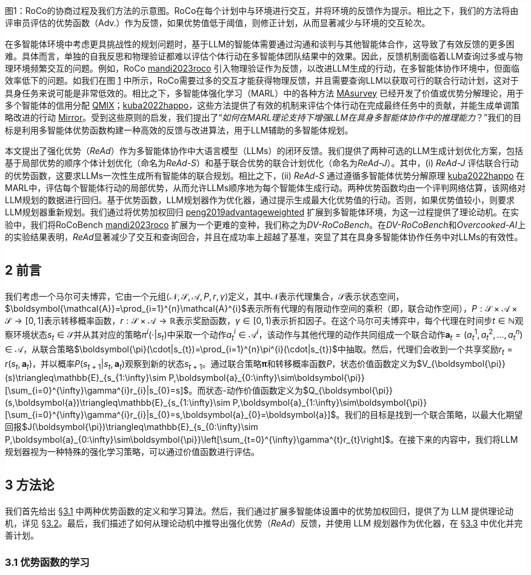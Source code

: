 图1：RoCo的协商过程及我们方法的示意图。RoCo在每个计划中与环境进行交互，并将环境的反馈作为提示。相比之下，我们的方法将由评审员评估的优势函数（Adv.）作为反馈，如果优势值低于阈值，则修正计划，从而显著减少与环境的交互轮次。

在多智能体环境中考虑更具挑战性的规划问题时，基于LLM的智能体需要通过沟通和谈判与其他智能体合作，这导致了有效反馈的更多困难。具体而言，单独的自我反思和物理验证都难以评估个体行动在多智能体团队结果中的效果。因此，反馈机制面临着LLM查询过多或与物理环境频繁交互的问题。例如，RoCo [mandi2023roco](https://arxiv.org/html/2405.14314v2#bib.bib42) 引入物理验证作为反馈，以改进LLM生成的行动，在多智能体协作环境中，但面临效率低下的问题。如我们在图 [1](https://arxiv.org/html/2405.14314v2#S1.F1 "Figure 1 ‣ 1 Introduction ‣ Towards Efficient LLM Grounding for Embodied Multi-Agent Collaboration") 中所示，RoCo需要过多的交互才能获得物理反馈，并且需要查询LLM以获取可行的联合行动计划，这对于具身任务来说可能是非常低效的。相比之下，多智能体强化学习（MARL）中的各种方法 [MAsurvey](https://arxiv.org/html/2405.14314v2#bib.bib74) 已经开发了价值或优势分解理论，用于多个智能体的信用分配 [QMIX](https://arxiv.org/html/2405.14314v2#bib.bib49)；[kuba2022happo](https://arxiv.org/html/2405.14314v2#bib.bib29)，这些方法提供了有效的机制来评估个体行动在完成最终任务中的贡献，并能生成单调策略改进的行动 [Mirror](https://arxiv.org/html/2405.14314v2#bib.bib30)。受到这些原则的启发，我们提出了“*如何在MARL理论支持下增强LLM在具身多智能体协作中的推理能力*？”我们的目标是利用多智能体优势函数构建一种高效的反馈与改进算法，用于LLM辅助的多智能体规划。

本文提出了强化优势（*ReAd*）作为多智能体协作中大语言模型（LLMs）的闭环反馈。我们提供了两种可选的LLM生成计划优化方案，包括基于局部优势的顺序个体计划优化（命名为*ReAd-S*）和基于联合优势的联合计划优化（命名为*ReAd-J*）。其中，(i) *ReAd-J* 评估联合行动的优势函数，这要求LLMs一次性生成所有智能体的联合规划。相比之下，(ii) *ReAd-S* 通过遵循多智能体优势分解原理 [kuba2022happo](https://arxiv.org/html/2405.14314v2#bib.bib29) 在MARL中，评估每个智能体行动的局部优势，从而允许LLMs顺序地为每个智能体生成行动。两种优势函数均由一个评判网络估算，该网络对LLM规划的数据进行回归。基于优势函数，LLM规划器作为优化器，通过提示生成最大化优势值的行动。否则，如果优势值较小，则要求LLM规划器重新规划。我们通过将优势加权回归 [peng2019advantageweighted](https://arxiv.org/html/2405.14314v2#bib.bib46) 扩展到多智能体环境，为这一过程提供了理论动机。在实验中，我们将RoCoBench [mandi2023roco](https://arxiv.org/html/2405.14314v2#bib.bib42) 扩展为一个更难的变种，我们称之为*DV-RoCoBench*。在*DV-RoCoBench*和*Overcooked-AI*上的实验结果表明，*ReAd*显著减少了交互和查询回合，并且在成功率上超越了基准，突显了其在具身多智能体协作任务中对LLMs的有效性。

## 2 前言

我们考虑一个马尔可夫博弈，它由一个元组$\langle\mathcal{N},\mathcal{S},\boldsymbol{\mathcal{A}},P,r,\gamma\rangle$定义，其中$\mathcal{N}$表示代理集合，$\mathcal{S}$表示状态空间，$\boldsymbol{\mathcal{A}}=\prod_{i=1}^{n}\mathcal{A}^{i}$表示所有代理的有限动作空间的乘积（即，联合动作空间），$P:\mathcal{S}\times\boldsymbol{\mathcal{A}}\times\mathcal{S}\rightarrow[0,1]$表示转移概率函数，$r:\mathcal{S}\times\boldsymbol{\mathcal{A}}\rightarrow\mathbb{R}$表示奖励函数，$\gamma\in[0,1)$表示折扣因子。在这个马尔可夫博弈中，每个代理在时间步$t\in\mathbb{N}$观察环境状态$s_{t}\in\mathcal{S}$并从其对应的策略$\pi^{i}(\cdot|s_{t})$中采取一个动作$a_{t}^{i}\in\mathcal{A}^{i}$，该动作与其他代理的动作共同组成一个联合动作$\boldsymbol{a}_{t}=(a_{t}^{1},a_{t}^{2},...,a_{t}^{n})\in\boldsymbol{\mathcal{A}}$，从联合策略$\boldsymbol{\pi}(\cdot|s_{t})=\prod_{i=1}^{n}\pi^{i}(\cdot|s_{t})$中抽取。然后，代理们会收到一个共享奖励$r_{t}=r(s_{t},\boldsymbol{a}_{t})$，并以概率$P(s_{t+1}|s_{t},\boldsymbol{a}_{t})$观察到新的状态$s_{t+1}$。通过联合策略$\boldsymbol{\pi}$和转移概率函数$P$，状态价值函数定义为$V_{\boldsymbol{\pi}}(s)\triangleq\mathbb{E}_{s_{1:\infty}\sim P,\boldsymbol{a}_{0:\infty}\sim\boldsymbol{\pi}}[\sum_{i=0}^{\infty}\gamma^{i}r_{i}|s_{0}=s]$。而状态-动作价值函数定义为$Q_{\boldsymbol{\pi}}(s,\boldsymbol{a})\triangleq\mathbb{E}_{s_{1:\infty}\sim P,\boldsymbol{a}_{1:\infty}\sim\boldsymbol{\pi}}[\sum_{i=0}^{\infty}\gamma^{i}r_{i}|s_{0}=s,\boldsymbol{a}_{0}=\boldsymbol{a}]$。我们的目标是找到一个联合策略，以最大化期望回报$J(\boldsymbol{\pi})\triangleq\mathbb{E}_{s_{0:\infty}\sim P,\boldsymbol{a}_{0:\infty}\sim\boldsymbol{\pi}}\left[\sum_{t=0}^{\infty}\gamma^{t}r_{t}\right]$。在接下来的内容中，我们将LLM规划器视为一种特殊的强化学习策略，可以通过价值函数进行评估。

## 3 方法论

我们首先给出 §[3.1](https://arxiv.org/html/2405.14314v2#S3.SS1 "3.1 Learning of Advantage Functions ‣ 3 Methodology ‣ Towards Efficient LLM Grounding for Embodied Multi-Agent Collaboration") 中两种优势函数的定义和学习算法。然后，我们通过扩展多智能体设置中的优势加权回归，提供了为 LLM 提供理论动机，详见 §[3.2](https://arxiv.org/html/2405.14314v2#S3.SS2 "3.2 Theoretical Motivation for Grounding LLM ‣ 3 Methodology ‣ Towards Efficient LLM Grounding for Embodied Multi-Agent Collaboration")。最后，我们描述了如何从理论动机中推导出强化优势（*ReAd*）反馈，并使用 LLM 规划器作为优化器，在 §[3.3](https://arxiv.org/html/2405.14314v2#S3.SS3 "3.3 Prompting by Reinforced Advantage Feedback ‣ 3 Methodology ‣ Towards Efficient LLM Grounding for Embodied Multi-Agent Collaboration") 中优化并完善计划。

### 3.1 优势函数的学习
